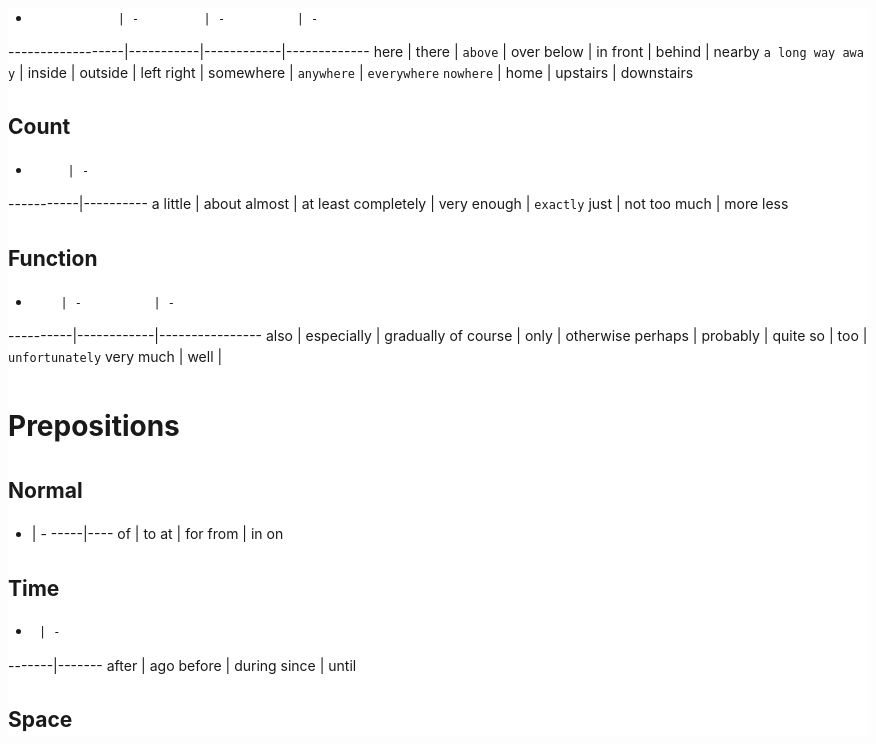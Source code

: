 -                 | -         | -          | -
------------------|-----------|------------|-------------
here              | there     | `above`    | over
below             | in front  | behind     | nearby
`a long way away` | inside    | outside    | left
right             | somewhere | `anywhere` | `everywhere`
`nowhere`         | home      | upstairs   | downstairs

## Count
-          | -
-----------|----------
a little   | about
almost     | at least
completely | very
enough     | `exactly`
just       | not
too much   | more
less

## Function

-         | -          | -
----------|------------|----------------
also      | especially | gradually
of course | only       | otherwise
perhaps   | probably   | quite
so        | too        | `unfortunately`
very much | well       |

# Prepositions

## Normal

-    | -
-----|----
of   | to
at   | for
from | in
on

## Time

-      | -
-------|-------
after  | ago
before | during
since  | until

## Space
